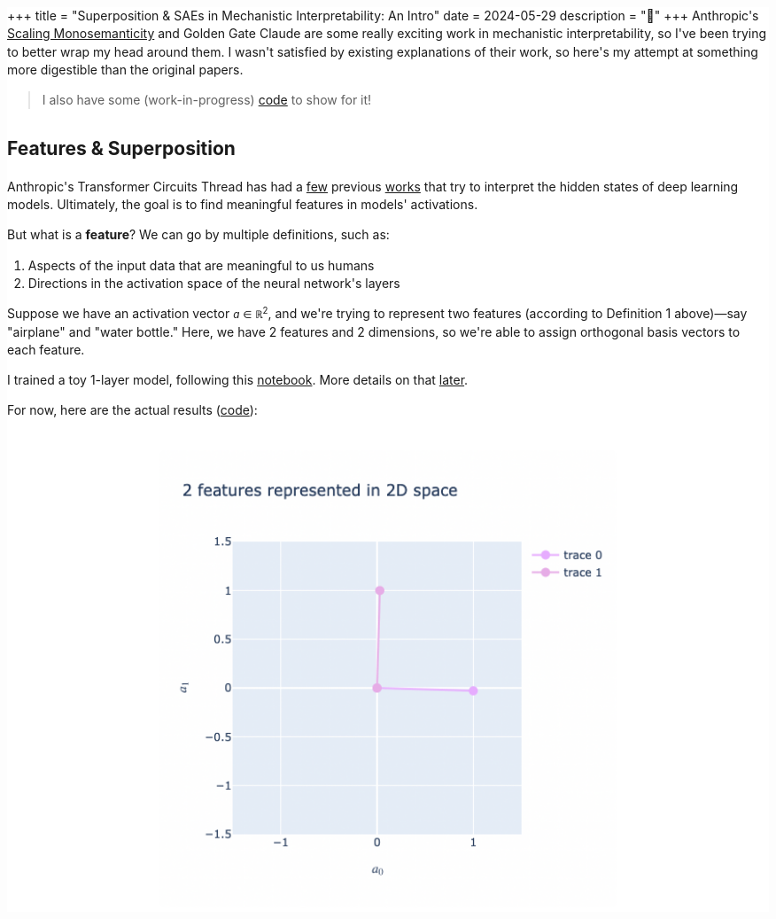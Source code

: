 +++
title = "Superposition & SAEs in Mechanistic Interpretability: An Intro"
date = 2024-05-29
description = "🌳"
+++
Anthropic's [Scaling Monosemanticity](https://transformer-circuits.pub/2024/scaling-monosemanticity/index.html) and Golden Gate Claude are some really exciting work in mechanistic interpretability, so I've been trying to better wrap my head around them. I wasn't satisfied by existing explanations of their work, so here's my attempt at something more digestible than the original papers.

> I also have some (work-in-progress) [code](https://github.com/TanayB11/sae-interp/tree/main/toys) to show for it!

## Features & Superposition
Anthropic's Transformer Circuits Thread has had a [few](https://transformer-circuits.pub/2022/toy_model/index.html) previous [works](https://transformer-circuits.pub/2023/monosemantic-features/index.html) that try to interpret the hidden states of deep learning models. Ultimately, the goal is to find meaningful features in models' activations.

But what is a **feature**? We can go by multiple definitions, such as:
1. Aspects of the input data that are meaningful to us humans
2. Directions in the activation space of the neural network's layers

Suppose we have an activation vector <small>$a \in \mathbb{R}^2$</small>, and we're trying to represent two features (according to Definition 1 above)—say "airplane" and "water bottle." Here, we have 2 features and 2 dimensions, so we're able to assign orthogonal basis vectors to each feature.

I trained a toy 1-layer model, following this [notebook](https://colab.research.google.com/drive/15S4ISFVMQtfc0FPi29HRaX03dWxL65zx?usp=sharing). More details on that <a href='#details-on-the-toy-model'>later</a>.

For now, here are the actual results ([code](https://github.com/TanayB11/sae-interp/blob/main/toys/bottleneck_models.py)):

<br/>

<center>
    <img src="/images/2024-05-29-superposition-saes-mech-interp-intro/2feats.png" width="60%"
    style="border-radius: 0.5em;"/>
</center>
